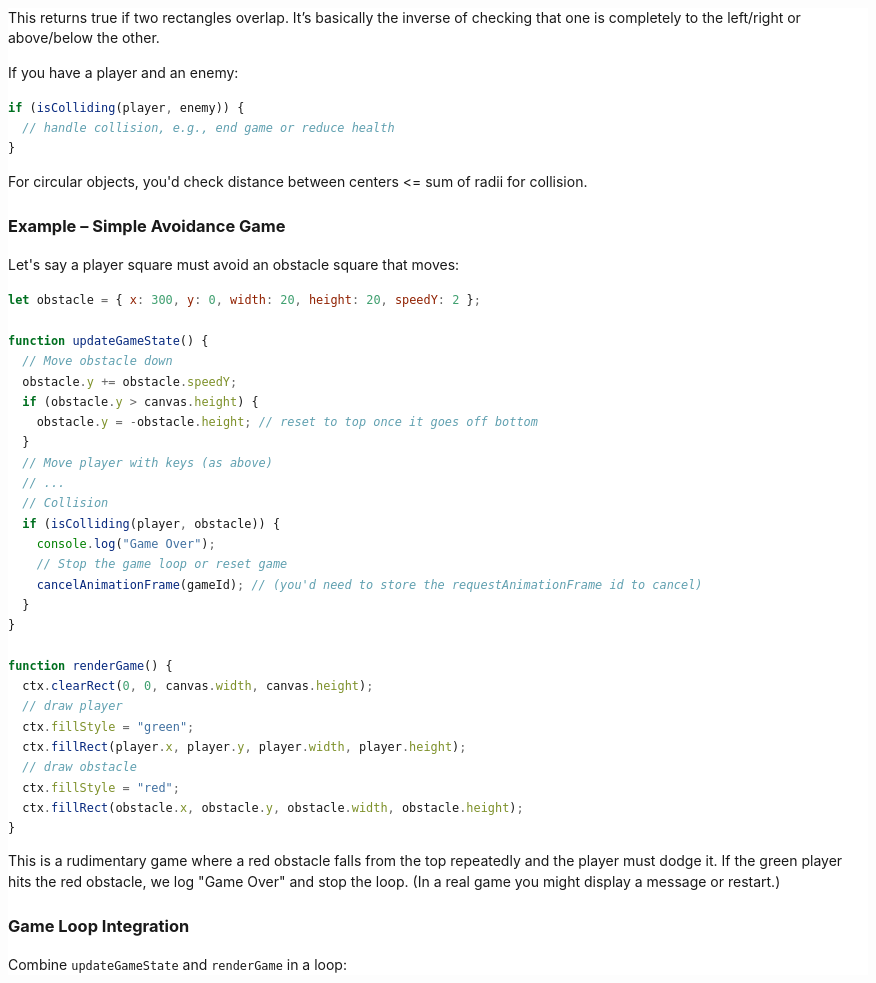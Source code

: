 This returns true if two rectangles overlap. It’s basically the inverse of checking that one is completely to the left/right or above/below the other.

If you have a player and an enemy:

```js
if (isColliding(player, enemy)) {
  // handle collision, e.g., end game or reduce health
}
```

For circular objects, you'd check distance between centers <= sum of radii for collision.

### Example – Simple Avoidance Game

Let's say a player square must avoid an obstacle square that moves:

```js
let obstacle = { x: 300, y: 0, width: 20, height: 20, speedY: 2 };

function updateGameState() {
  // Move obstacle down
  obstacle.y += obstacle.speedY;
  if (obstacle.y > canvas.height) {
    obstacle.y = -obstacle.height; // reset to top once it goes off bottom
  }
  // Move player with keys (as above)
  // ...
  // Collision
  if (isColliding(player, obstacle)) {
    console.log("Game Over");
    // Stop the game loop or reset game
    cancelAnimationFrame(gameId); // (you'd need to store the requestAnimationFrame id to cancel)
  }
}

function renderGame() {
  ctx.clearRect(0, 0, canvas.width, canvas.height);
  // draw player
  ctx.fillStyle = "green";
  ctx.fillRect(player.x, player.y, player.width, player.height);
  // draw obstacle
  ctx.fillStyle = "red";
  ctx.fillRect(obstacle.x, obstacle.y, obstacle.width, obstacle.height);
}
```

This is a rudimentary game where a red obstacle falls from the top repeatedly and the player must dodge it. If the green player hits the red obstacle, we log "Game Over" and stop the loop. (In a real game you might display a message or restart.)

### Game Loop Integration

Combine `updateGameState` and `renderGame` in a loop:
